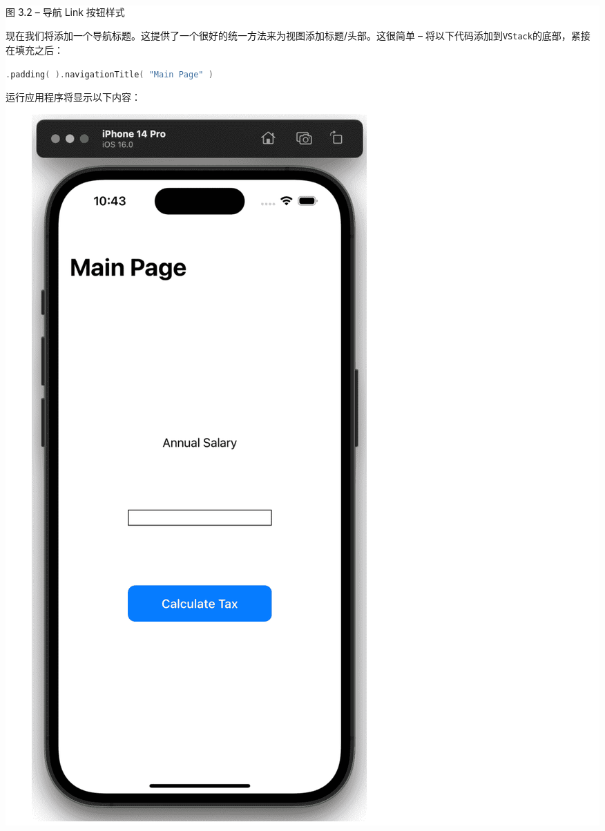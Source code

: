 图 3.2 – 导航 Link 按钮样式

现在我们将添加一个导航标题。这提供了一个很好的统一方法来为视图添加标题/头部。这很简单 – 将以下代码添加到`VStack`的底部，紧接在填充之后：

```swift
.padding( ).navigationTitle( "Main Page" )
```

运行应用程序将显示以下内容：

![图 3.3 – 导航标题](img/Figure_3.03_B18783.jpg)
